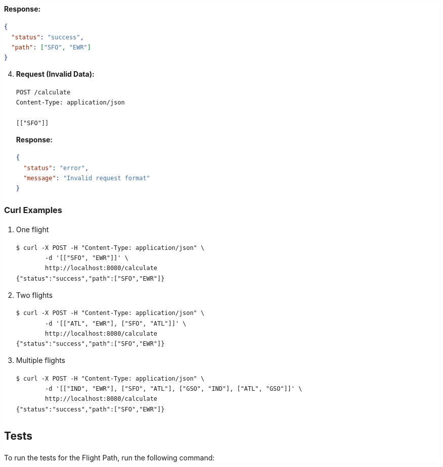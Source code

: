    **Response:**

   ```json
   {
     "status": "success",
     "path": ["SFO", "EWR"]
   }
   ```

4. **Request (Invalid Data):**

   ```
   POST /calculate
   Content-Type: application/json

   [["SFO"]]
   ```

   **Response:**

   ```json
   {
     "status": "error",
     "message": "Invalid request format"
   }
   ```

### Curl Examples

1. One flight
    ```
    $ curl -X POST -H "Content-Type: application/json" \
            -d '[["SFO", "EWR"]]' \
            http://localhost:8080/calculate
    {"status":"success","path":["SFO","EWR"]}
    ```
2. Two flights
    ```
    $ curl -X POST -H "Content-Type: application/json" \
            -d '[["ATL", "EWR"], ["SFO", "ATL"]]' \
            http://localhost:8080/calculate
    {"status":"success","path":["SFO","EWR"]}
    ```
3. Multiple flights
    ```
    $ curl -X POST -H "Content-Type: application/json" \
            -d '[["IND", "EWR"], ["SFO", "ATL"], ["GSO", "IND"], ["ATL", "GSO"]]' \
            http://localhost:8080/calculate
    {"status":"success","path":["SFO","EWR"]}
    ```

## Tests

To run the tests for the Flight Path, run the following command:

